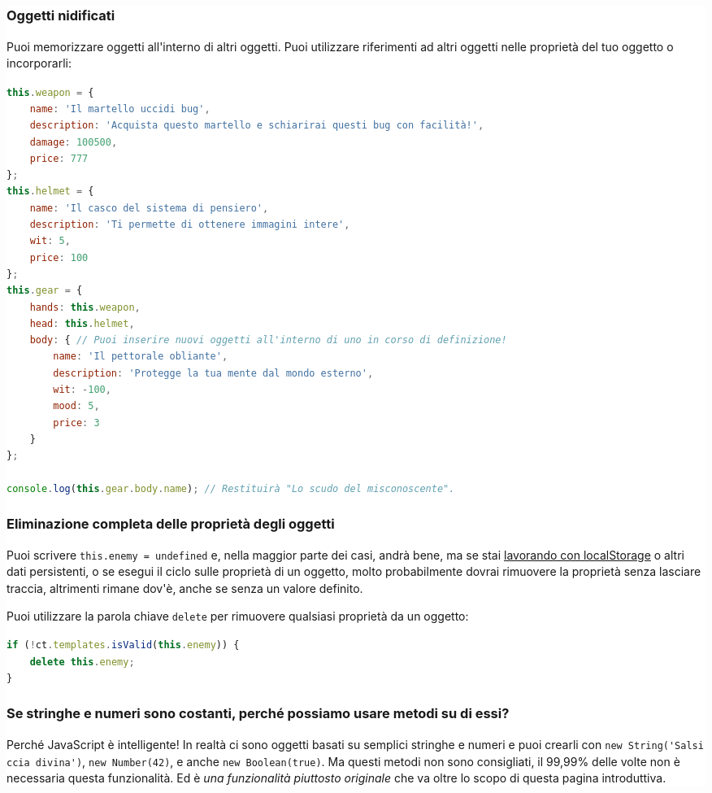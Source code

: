 ### Oggetti nidificati

Puoi memorizzare oggetti all'interno di altri oggetti. Puoi utilizzare riferimenti ad altri oggetti nelle proprietà del tuo oggetto o incorporarli:

```js
this.weapon = {
    name: 'Il martello uccidi bug',
    description: 'Acquista questo martello e schiarirai questi bug con facilità!',
    damage: 100500,
    price: 777
};
this.helmet = {
    name: 'Il casco del sistema di pensiero',
    description: 'Ti permette di ottenere immagini intere',
    wit: 5,
    price: 100
};
this.gear = {
    hands: this.weapon,
    head: this.helmet,
    body: { // Puoi inserire nuovi oggetti all'interno di uno in corso di definizione!
        name: 'Il pettorale obliante',
        description: 'Protegge la tua mente dal mondo esterno',
        wit: -100,
        mood: 5,
        price: 3
    }
};

console.log(this.gear.body.name); // Restituirà "Lo scudo del misconoscente".
```

### Eliminazione completa delle proprietà degli oggetti

Puoi scrivere `this.enemy = undefined` e, nella maggior parte dei casi, andrà bene, ma se stai [lavorando con localStorage](../localstorage.html) o altri dati persistenti, o se esegui il ciclo sulle proprietà di un oggetto, molto probabilmente dovrai rimuovere la proprietà senza  lasciare traccia, altrimenti rimane dov'è, anche se senza un valore definito.

Puoi utilizzare la parola chiave `delete` per rimuovere qualsiasi proprietà da un oggetto:

```js
if (!ct.templates.isValid(this.enemy)) {
    delete this.enemy;
}
```

### Se stringhe e numeri sono costanti, perché possiamo usare metodi su di essi?

Perché JavaScript è intelligente! In realtà ci sono oggetti basati su semplici stringhe e numeri e puoi crearli con `new String('Salsiccia divina')`, `new Number(42)`, e anche `new Boolean(true)`. Ma questi metodi non sono consigliati, il 99,99% delle volte non è necessaria questa funzionalità. Ed è *una funzionalità piuttosto originale* che va oltre lo scopo di questa pagina introduttiva.
